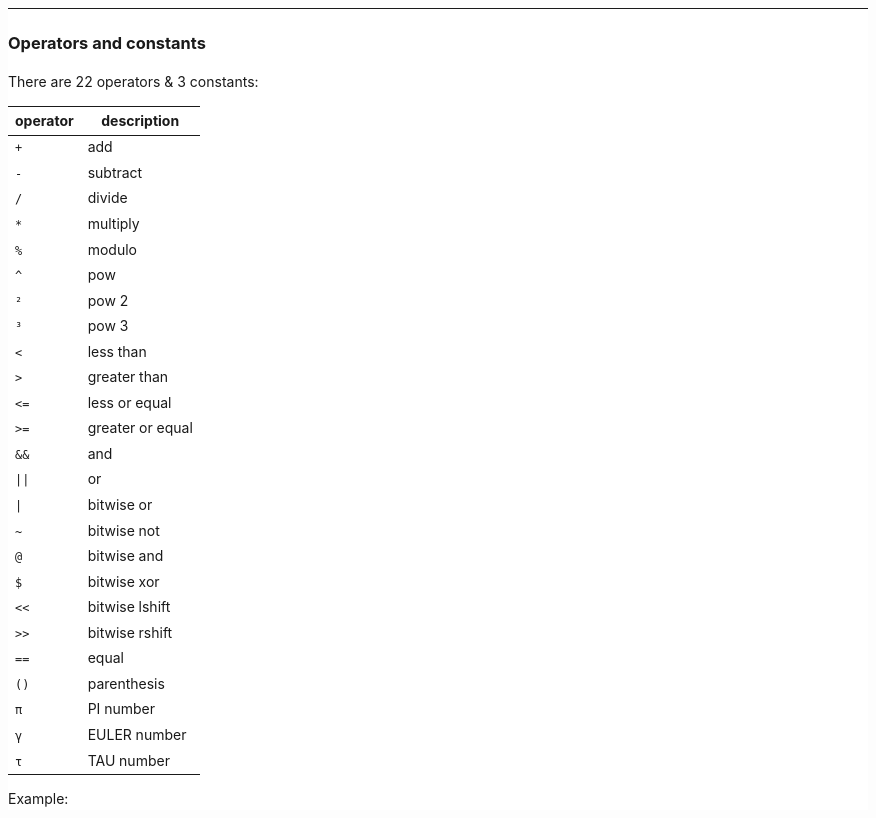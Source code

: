 <hr>

### Operators and constants

There are 22 operators & 3 constants:

| **operator** | **description**  |
| ------------ | ---------------- |
| `+`          | add              |
| `-`          | subtract         |
| `/`          | divide           |
| `*`          | multiply         |
| `%`          | modulo           |
| `^`          | pow              |
| `²`          | pow 2            |
| `³`          | pow 3            |
| `<`          | less than        |
| `>`          | greater than     |
| `<=`         | less or equal    |
| `>=`         | greater or equal |
| `&&`         | and              |
| `\|\|`       | or               |
| `\|`         | bitwise or       |
| `~`          | bitwise not      |
| `@`          | bitwise and      |
| `$`          | bitwise xor      |
| `<<`         | bitwise lshift   |
| `>>`         | bitwise rshift   |
| `==`         | equal            |
| `()`         | parenthesis      |
| `π`          | PI number        |
| `γ`          | EULER number     |
| `τ`          | TAU number       |

Example:
